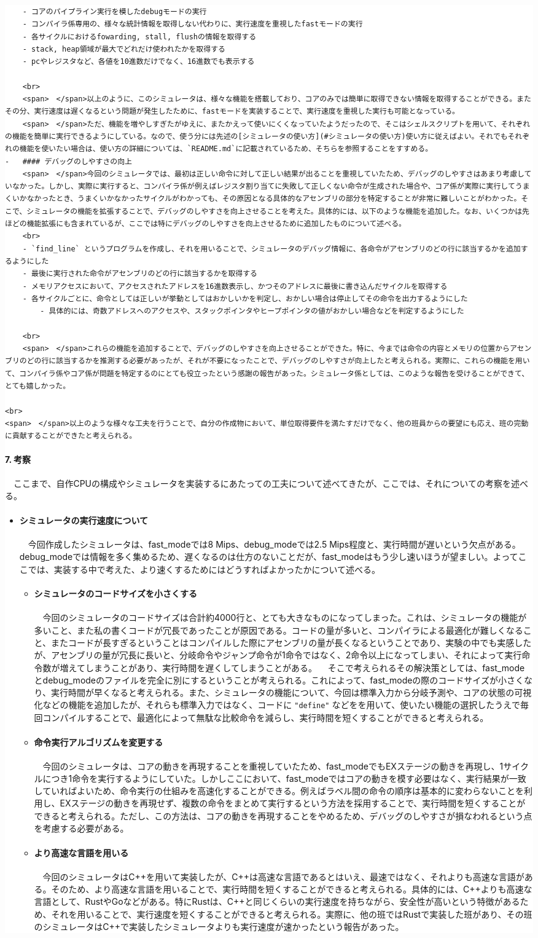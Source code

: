         - コアのパイプライン実行を模したdebugモードの実行
        - コンパイラ係専用の、様々な統計情報を取得しない代わりに、実行速度を重視したfastモードの実行
        - 各サイクルにおけるfowarding, stall, flushの情報を取得する
        - stack, heap領域が最大でどれだけ使われたかを取得する
        - pcやレジスタなど、各値を10進数だけでなく、16進数でも表示する

        <br>
        <span>　</span>以上のように、このシミュレータは、様々な機能を搭載しており、コアのみでは簡単に取得できない情報を取得することができる。またその分、実行速度は遅くなるという問題が発生したために、fastモードを実装することで、実行速度を重視した実行も可能となっている。
        <span>　</span>ただ、機能を増やしすぎたがゆえに、またかえって使いにくくなっていたようだったので、そこはシェルスクリプトを用いて、それぞれの機能を簡単に実行できるようにしている。なので、使う分には先述の[シミュレータの使い方](#シミュレータの使い方)使い方に従えばよい。それでもそれぞれの機能を使いたい場合は、使い方の詳細については、`README.md`に記載されているため、そちらを参照することをすすめる。
    -   #### デバッグのしやすさの向上
        <span>　</span>今回のシミュレータでは、最初は正しい命令に対して正しい結果が出ることを重視していたため、デバッグのしやすさはあまり考慮していなかった。しかし、実際に実行すると、コンパイラ係が例えばレジスタ割り当てに失敗して正しくない命令が生成された場合や、コア係が実際に実行してうまくいかなかったとき、うまくいかなかったサイクルがわかっても、その原因となる具体的なアセンブリの部分を特定することが非常に難しいことがわかった。そこで、シミュレータの機能を拡張することで、デバッグのしやすさを向上させることを考えた。具体的には、以下のような機能を追加した。なお、いくつかは先ほどの機能拡張にも含まれているが、ここでは特にデバッグのしやすさを向上させるために追加したものについて述べる。
        <br>
        - `find_line` というプログラムを作成し、それを用いることで、シミュレータのデバッグ情報に、各命令がアセンブリのどの行に該当するかを追加するようにした
        - 最後に実行された命令がアセンブリのどの行に該当するかを取得する
        - メモリアクセスにおいて、アクセスされたアドレスを16進数表示し、かつそのアドレスに最後に書き込んだサイクルを取得する
        - 各サイクルごとに、命令としては正しいが挙動としてはおかしいかを判定し、おかしい場合は停止してその命令を出力するようにした
            - 具体的には、奇数アドレスへのアクセスや、スタックポインタやヒープポインタの値がおかしい場合などを判定するようにした

        <br>
        <span>　</span>これらの機能を追加することで、デバッグのしやすさを向上させることができた。特に、今までは命令の内容とメモリの位置からアセンブリのどの行に該当するかを推測する必要があったが、それが不要になったことで、デバッグのしやすさが向上したと考えられる。実際に、これらの機能を用いて、コンパイラ係やコア係が問題を特定するのにとても役立ったという感謝の報告があった。シミュレータ係としては、このような報告を受けることができて、とても嬉しかった。

    <br>
    <span>　</span>以上のような様々な工夫を行うことで、自分の作成物において、単位取得要件を満たすだけでなく、他の班員からの要望にも応え、班の完動に貢献することができたと考えられる。
        

#### 7. 考察
<span>　</span>ここまで、自作CPUの構成やシミュレータを実装するにあたっての工夫について述べてきたが、ここでは、それについての考察を述べる。

-   #### シミュレータの実行速度について
    <span>　</span>今回作成したシミュレータは、fast_modeでは8 Mips、debug_modeでは2.5 Mips程度と、実行時間が遅いという欠点がある。debug_modeでは情報を多く集めるため、遅くなるのは仕方のないことだが、fast_modeはもう少し速いほうが望ましい。よってここでは、実装する中で考えた、より速くするためにはどうすればよかったかについて述べる。
    -   #### シミュレータのコードサイズを小さくする
        <span>　</span>今回のシミュレータのコードサイズは合計約4000行と、とても大きなものになってしまった。これは、シミュレータの機能が多いこと、また私の書くコードが冗長であったことが原因である。コードの量が多いと、コンパイラによる最適化が難しくなること、またコードが長すぎるということはコンパイルした際にアセンブリの量が長くなるということであり、実験の中でも実感したが、アセンブリの量が冗長に長いと、分岐命令やジャンプ命令が1命令ではなく、2命令以上になってしまい、それによって実行命令数が増えてしまうことがあり、実行時間を遅くしてしまうことがある。
        <span>　</span>そこで考えられるその解決策としては、fast_modeとdebug_modeのファイルを完全に別にするということが考えられる。これによって、fast_modeの際のコードサイズが小さくなり、実行時間が早くなると考えられる。また、シミュレータの機能について、今回は標準入力から分岐予測や、コアの状態の可視化などの機能を追加したが、それらも標準入力ではなく、コードに `"define"` などをを用いて、使いたい機能の選択したうえで毎回コンパイルすることで、最適化によって無駄な比較命令を減らし、実行時間を短くすることができると考えられる。
    -   #### 命令実行アルゴリズムを変更する
        <span>　</span>今回のシミュレータは、コアの動きを再現することを重視していたため、fast_modeでもEXステージの動きを再現し、1サイクルにつき1命令を実行するようにしていた。しかしここにおいて、fast_modeではコアの動きを模す必要はなく、実行結果が一致していればよいため、命令実行の仕組みを高速化することができる。例えばラベル間の命令の順序は基本的に変わらないことを利用し、EXステージの動きを再現せず、複数の命令をまとめて実行するという方法を採用することで、実行時間を短くすることができると考えられる。ただし、この方法は、コアの動きを再現することをやめるため、デバッグのしやすさが損なわれるという点を考慮する必要がある。
    -   #### より高速な言語を用いる
        <span>　</span>今回のシミュレータはC++を用いて実装したが、C++は高速な言語であるとはいえ、最速ではなく、それよりも高速な言語がある。そのため、より高速な言語を用いることで、実行時間を短くすることができると考えられる。具体的には、C++よりも高速な言語として、RustやGoなどがある。特にRustは、C++と同じくらいの実行速度を持ちながら、安全性が高いという特徴があるため、それを用いることで、実行速度を短くすることができると考えられる。実際に、他の班ではRustで実装した班があり、その班のシミュレータはC++で実装したシミュレータよりも実行速度が速かったという報告があった。
